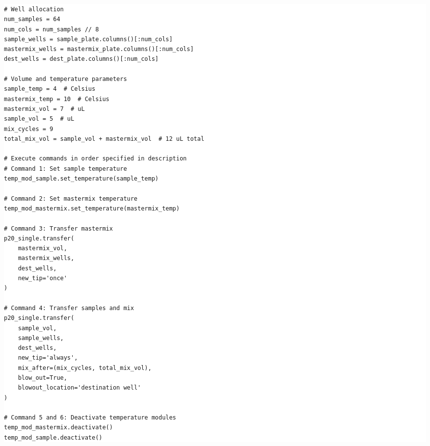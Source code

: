     # Well allocation 
    num_samples = 64  
    num_cols = num_samples // 8
    sample_wells = sample_plate.columns()[:num_cols]
    mastermix_wells = mastermix_plate.columns()[:num_cols]
    dest_wells = dest_plate.columns()[:num_cols]

    # Volume and temperature parameters 
    sample_temp = 4  # Celsius
    mastermix_temp = 10  # Celsius
    mastermix_vol = 7  # uL
    sample_vol = 5  # uL
    mix_cycles = 9
    total_mix_vol = sample_vol + mastermix_vol  # 12 uL total

    # Execute commands in order specified in description
    # Command 1: Set sample temperature
    temp_mod_sample.set_temperature(sample_temp)

    # Command 2: Set mastermix temperature
    temp_mod_mastermix.set_temperature(mastermix_temp)

    # Command 3: Transfer mastermix
    p20_single.transfer(
        mastermix_vol,
        mastermix_wells,
        dest_wells,
        new_tip='once'
    )

    # Command 4: Transfer samples and mix
    p20_single.transfer(
        sample_vol,
        sample_wells,
        dest_wells,
        new_tip='always',
        mix_after=(mix_cycles, total_mix_vol),
        blow_out=True,
        blowout_location='destination well'
    )

    # Command 5 and 6: Deactivate temperature modules
    temp_mod_mastermix.deactivate()
    temp_mod_sample.deactivate()
</protocol>
